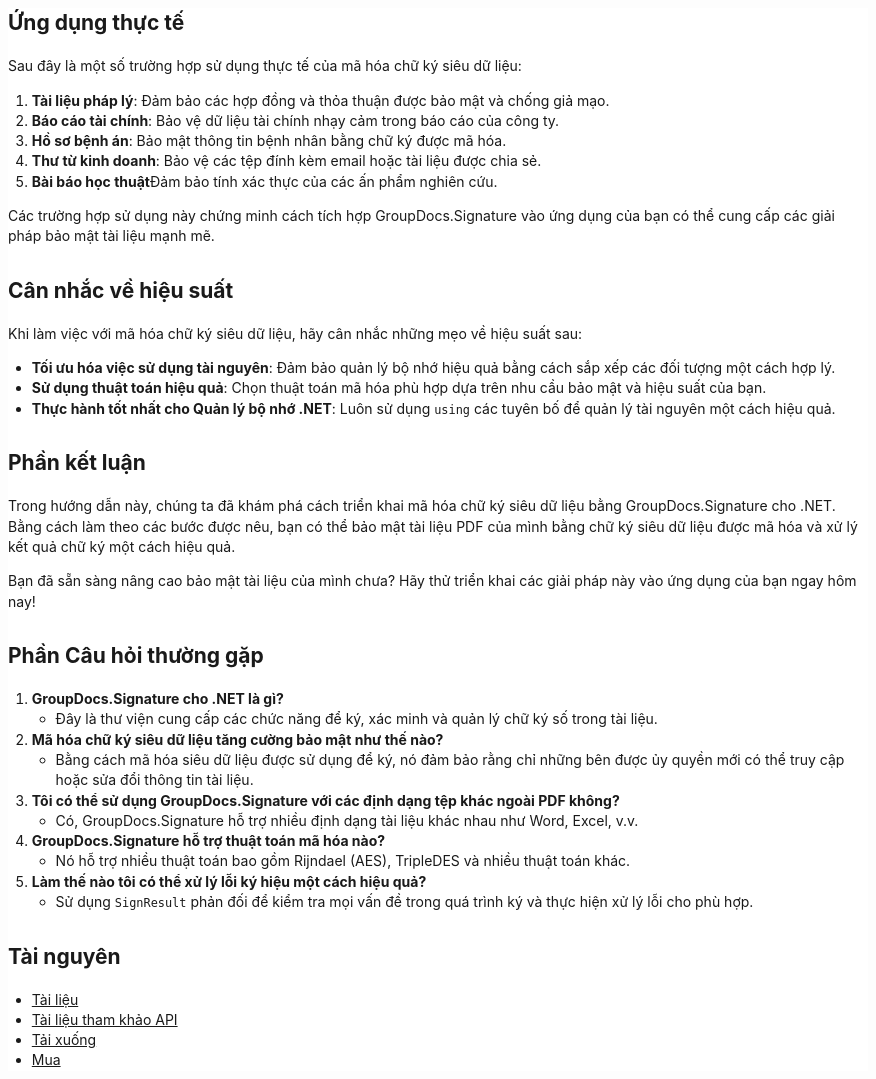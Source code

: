 ## Ứng dụng thực tế

Sau đây là một số trường hợp sử dụng thực tế của mã hóa chữ ký siêu dữ liệu:
1. **Tài liệu pháp lý**: Đảm bảo các hợp đồng và thỏa thuận được bảo mật và chống giả mạo.
2. **Báo cáo tài chính**: Bảo vệ dữ liệu tài chính nhạy cảm trong báo cáo của công ty.
3. **Hồ sơ bệnh án**: Bảo mật thông tin bệnh nhân bằng chữ ký được mã hóa.
4. **Thư từ kinh doanh**: Bảo vệ các tệp đính kèm email hoặc tài liệu được chia sẻ.
5. **Bài báo học thuật**Đảm bảo tính xác thực của các ấn phẩm nghiên cứu.

Các trường hợp sử dụng này chứng minh cách tích hợp GroupDocs.Signature vào ứng dụng của bạn có thể cung cấp các giải pháp bảo mật tài liệu mạnh mẽ.

## Cân nhắc về hiệu suất
Khi làm việc với mã hóa chữ ký siêu dữ liệu, hãy cân nhắc những mẹo về hiệu suất sau:
- **Tối ưu hóa việc sử dụng tài nguyên**: Đảm bảo quản lý bộ nhớ hiệu quả bằng cách sắp xếp các đối tượng một cách hợp lý.
- **Sử dụng thuật toán hiệu quả**: Chọn thuật toán mã hóa phù hợp dựa trên nhu cầu bảo mật và hiệu suất của bạn.
- **Thực hành tốt nhất cho Quản lý bộ nhớ .NET**: Luôn sử dụng `using` các tuyên bố để quản lý tài nguyên một cách hiệu quả.

## Phần kết luận
Trong hướng dẫn này, chúng ta đã khám phá cách triển khai mã hóa chữ ký siêu dữ liệu bằng GroupDocs.Signature cho .NET. Bằng cách làm theo các bước được nêu, bạn có thể bảo mật tài liệu PDF của mình bằng chữ ký siêu dữ liệu được mã hóa và xử lý kết quả chữ ký một cách hiệu quả.

Bạn đã sẵn sàng nâng cao bảo mật tài liệu của mình chưa? Hãy thử triển khai các giải pháp này vào ứng dụng của bạn ngay hôm nay!

## Phần Câu hỏi thường gặp
1. **GroupDocs.Signature cho .NET là gì?**
   - Đây là thư viện cung cấp các chức năng để ký, xác minh và quản lý chữ ký số trong tài liệu.
2. **Mã hóa chữ ký siêu dữ liệu tăng cường bảo mật như thế nào?**
   - Bằng cách mã hóa siêu dữ liệu được sử dụng để ký, nó đảm bảo rằng chỉ những bên được ủy quyền mới có thể truy cập hoặc sửa đổi thông tin tài liệu.
3. **Tôi có thể sử dụng GroupDocs.Signature với các định dạng tệp khác ngoài PDF không?**
   - Có, GroupDocs.Signature hỗ trợ nhiều định dạng tài liệu khác nhau như Word, Excel, v.v.
4. **GroupDocs.Signature hỗ trợ thuật toán mã hóa nào?**
   - Nó hỗ trợ nhiều thuật toán bao gồm Rijndael (AES), TripleDES và nhiều thuật toán khác.
5. **Làm thế nào tôi có thể xử lý lỗi ký hiệu một cách hiệu quả?**
   - Sử dụng `SignResult` phản đối để kiểm tra mọi vấn đề trong quá trình ký và thực hiện xử lý lỗi cho phù hợp.

## Tài nguyên
- [Tài liệu](https://docs.groupdocs.com/signature/net/)
- [Tài liệu tham khảo API](https://reference.groupdocs.com/signature/net/)
- [Tải xuống](https://releases.groupdocs.com/signature/net/)
- [Mua](https://purchase.groupdocs.com/signature/net/)